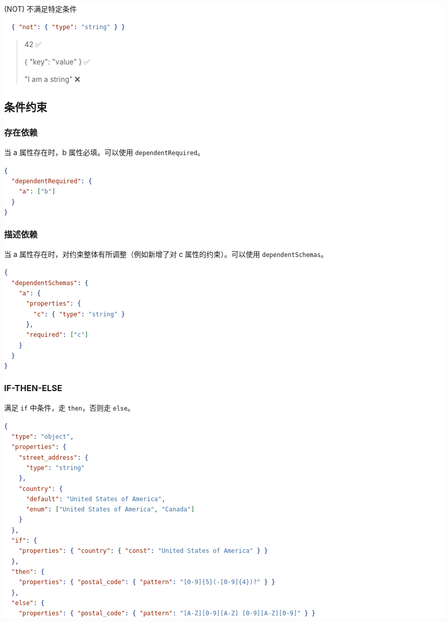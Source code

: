 (NOT) 不满足特定条件

  ```json
    { "not": { "type": "string" } }
  ```

  > 42 ✅
  >
  > { "key": "value" } ✅
  >
  > "I am a string" ❌

## 条件约束

### 存在依赖

当 a 属性存在时，b 属性必填。可以使用 `dependentRequired`。

```json
{
  "dependentRequired": {
    "a": ["b"]
  }
}
```

### 描述依赖

当 a 属性存在时，对约束整体有所调整（例如新增了对 c 属性的约束）。可以使用 `dependentSchemas`。

```json
{
  "dependentSchemas": {
    "a": {
      "properties": {
        "c": { "type": "string" }
      },
      "required": ["c"]
    }
  }
}
```

### IF-THEN-ELSE

满足 `if` 中条件，走 `then`，否则走 `else`。

```json
{
  "type": "object",
  "properties": {
    "street_address": {
      "type": "string"
    },
    "country": {
      "default": "United States of America",
      "enum": ["United States of America", "Canada"]
    }
  },
  "if": {
    "properties": { "country": { "const": "United States of America" } }
  },
  "then": {
    "properties": { "postal_code": { "pattern": "[0-9]{5}(-[0-9]{4})?" } }
  },
  "else": {
    "properties": { "postal_code": { "pattern": "[A-Z][0-9][A-Z] [0-9][A-Z][0-9]" } }
```